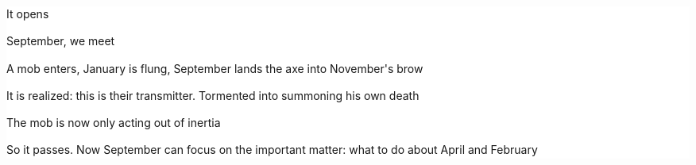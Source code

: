 It opens

September, we meet

A mob enters, January is flung, September lands the axe into November's brow

It is realized: this is their transmitter. Tormented into summoning his own death

The mob is now only acting out of inertia

So it passes. Now September can focus on the important matter: what to do about April and February

